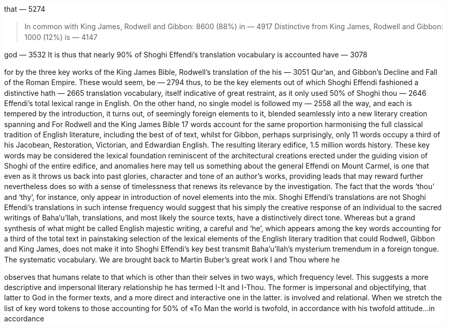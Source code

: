 that — 5274

> In common with King James, Rodwell and Gibbon: 8600 (88%)                                   in — 4917
Distinctive from King James, Rodwell and Gibbon: 1000 (12%)                                 is — 4147

god — 3532
It is thus that nearly 90% of Shoghi Effendi’s translation vocabulary is accounted           have — 3078

for by the three key works of the King James Bible, Rodwell’s translation of the                  his — 3051
Qur’an, and Gibbon’s Decline and Fall of the Roman Empire. These would seem,                      be — 2794
thus, to be the key elements out of which Shoghi Effendi fashioned a distinctive                  hath — 2665
translation vocabulary, itself indicative of great restraint, as it only used 50% of Shoghi       thou — 2646
Effendi’s total lexical range in English. On the other hand, no single model is followed          my — 2558
all the way, and each is tempered by the introduction, it turns out, of seemingly foreign
elements to it, blended seamlessly into a new literary creation spanning and                      For Rodwell and the King James Bible 17 words account for the same proportion
harmonising the full classical tradition of English literature, including the best of         of text, whilst for Gibbon, perhaps surprisingly, only 11 words occupy a third of his
Jacobean, Restoration, Victorian, and Edwardian English. The resulting literary edifice,      1.5 million words history. These key words may be considered the lexical foundation
reminiscent of the architectural creations erected under the guiding vision of Shoghi         of the entire edifice, and anomalies here may tell us something about the general
Effendi on Mount Carmel, is one that even as it throws us back into past glories,             character and tone of an author’s works, providing leads that may reward further
nevertheless does so with a sense of timelessness that renews its relevance by the            investigation. The fact that the words ‘thou’ and ‘thy’, for instance, only appear in
introduction of novel elements into the mix. Shoghi Effendi’s translations are not            Shoghi Effendi’s translations in such intense frequency would suggest that his
simply the creative response of an individual to the sacred writings of Baha’u’llah,          translations, and most likely the source texts, have a distinctively direct tone. Whereas
but a grand synthesis of what might be called English majestic writing, a careful and         ‘he’, which appears among the key words accounting for a third of the total text in
painstaking selection of the lexical elements of the English literary tradition that could    Rodwell, Gibbon and King James, does not make it into Shoghi Effendi’s key
best transmit Baha’u’llah’s mysterium tremendum in a foreign tongue. The systematic           vocabulary. We are brought back to Martin Buber’s great work I and Thou where he

observes that humans relate to that which is other than their selves in two ways, which                     frequency level. This suggests a more descriptive and impersonal literary relationship
he has termed I-It and I-Thou. The former is impersonal and objectifying, that latter                       to God in the former texts, and a more direct and interactive one in the latter.
is involved and relational.                                                                                      When we stretch the list of key word tokens to those accounting for 50% of
«To Man the world is twofold, in accordance with his twofold attitude…in accordance
